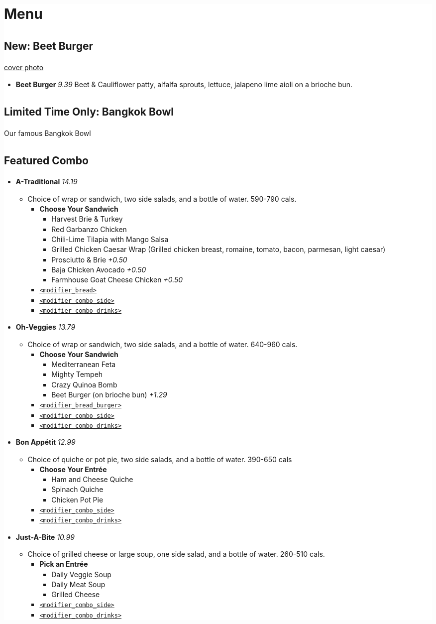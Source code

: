 # Menu

## New: Beet Burger

[cover photo](/picture/beet_burger/CULTURES_BEET-BURGERS_HOMEPAGE-BANNER-EN_1000x450_AVR19.jpg)

- **Beet Burger** *9.39*
Beet & Cauliflower patty, alfalfa sprouts, lettuce, jalapeno lime aioli on a brioche bun.

## Limited Time Only: Bangkok Bowl

Our famous Bangkok Bowl

## Featured Combo

- **A-Traditional** *14.19*
  - Choice of wrap or sandwich, two side salads, and a bottle of water. 590-790 cals.
    - **Choose Your Sandwich**
      - Harvest Brie & Turkey
      - Red Garbanzo Chicken
      - Chili-Lime Tilapia with Mango Salsa
      - Grilled Chicken Caesar Wrap (Grilled chicken breast, romaine, tomato, bacon, parmesan, light caesar)
      - Prosciutto & Brie *+0.50*
      - Baja Chicken Avocado *+0.50*
      - Farmhouse Goat Cheese Chicken *+0.50*
    - [```<modifier_bread>```](/modifier/modifier_bread.md)
    - [```<modifier_combo_side>```](/modifier/modifier_combo_side.md)
    - [```<modifier_combo_drinks>```](/modifier/modifier_combo_drinks.md)

- **Oh-Veggies** *13.79*
  - Choice of wrap or sandwich, two side salads, and a bottle of water. 640-960 cals.
    - **Choose Your Sandwich**
      - Mediterranean Feta
      - Mighty Tempeh
      - Crazy Quinoa Bomb
      - Beet Burger (on brioche bun) *+1.29*
    - [```<modifier_bread_burger>```](/modifier/modifier_bread_burger.md)
    - [```<modifier_combo_side>```](/modifier/modifier_combo_side.md)
    - [```<modifier_combo_drinks>```](/modifier/modifier_combo_drinks.md)

- **Bon Appétit** *12.99*
  - Choice of quiche or pot pie, two side salads, and a bottle of water. 390-650 cals
    - **Choose Your Entrée**
      - Ham and Cheese Quiche
      - Spinach Quiche
      - Chicken Pot Pie
    - [```<modifier_combo_side>```](/modifier/modifier_combo_side.md)
    - [```<modifier_combo_drinks>```](/modifier/modifier_combo_drinks.md)

- **Just-A-Bite** *10.99*
  - Choice of grilled cheese or large soup, one side salad, and a bottle of water. 260-510 cals.
    - **Pick an Entrée**
      - Daily Veggie Soup
      - Daily Meat Soup
      - Grilled Cheese
    - [```<modifier_combo_side>```](/modifier/modifier_combo_side.md)
    - [```<modifier_combo_drinks>```](/modifier/modifier_combo_drinks.md)
